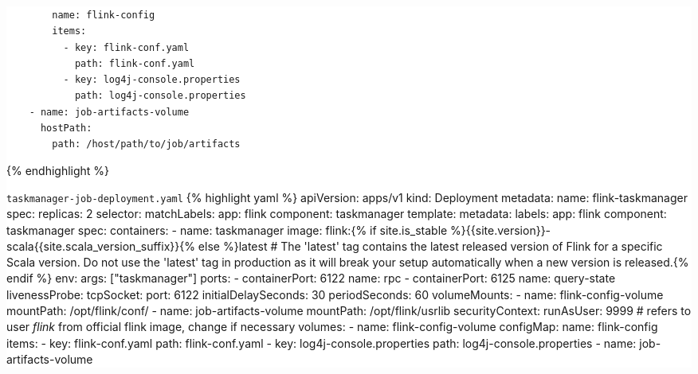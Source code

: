             name: flink-config
            items:
              - key: flink-conf.yaml
                path: flink-conf.yaml
              - key: log4j-console.properties
                path: log4j-console.properties
        - name: job-artifacts-volume
          hostPath:
            path: /host/path/to/job/artifacts
{% endhighlight %}

`taskmanager-job-deployment.yaml`
{% highlight yaml %}
apiVersion: apps/v1
kind: Deployment
metadata:
  name: flink-taskmanager
spec:
  replicas: 2
  selector:
    matchLabels:
      app: flink
      component: taskmanager
  template:
    metadata:
      labels:
        app: flink
        component: taskmanager
    spec:
      containers:
      - name: taskmanager
        image: flink:{% if site.is_stable %}{{site.version}}-scala{{site.scala_version_suffix}}{% else %}latest # The 'latest' tag contains the latest released version of Flink for a specific Scala version. Do not use the 'latest' tag in production as it will break your setup automatically when a new version is released.{% endif %}
        env:
        args: ["taskmanager"]
        ports:
        - containerPort: 6122
          name: rpc
        - containerPort: 6125
          name: query-state
        livenessProbe:
          tcpSocket:
            port: 6122
          initialDelaySeconds: 30
          periodSeconds: 60
        volumeMounts:
        - name: flink-config-volume
          mountPath: /opt/flink/conf/
        - name: job-artifacts-volume
          mountPath: /opt/flink/usrlib
        securityContext:
          runAsUser: 9999  # refers to user _flink_ from official flink image, change if necessary
      volumes:
      - name: flink-config-volume
        configMap:
          name: flink-config
          items:
          - key: flink-conf.yaml
            path: flink-conf.yaml
          - key: log4j-console.properties
            path: log4j-console.properties
      - name: job-artifacts-volume